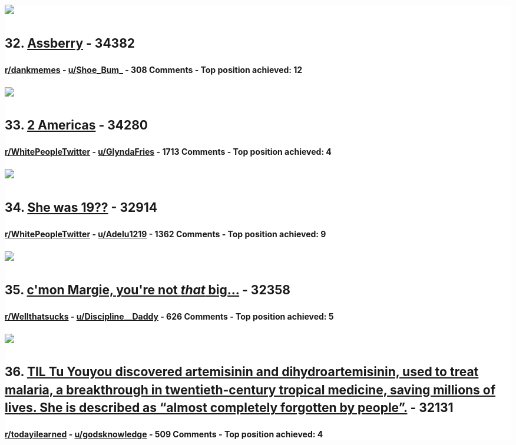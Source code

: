 <a href="https://v.redd.it/jk9mj1j7hq681"><img src="https://b.thumbs.redditmedia.com/9kHnKewIB_PVoMURUxCfq4lL9nmCnhpKAgyx6-k_Tbw.jpg"></img></a>

## 32. [Assberry](http://reddit.com/r/dankmemes/comments/rkvo5h/assberry/) - 34382
#### [r/dankmemes](http://reddit.com/r/dankmemes) - [u/Shoe_Bum_](http://reddit.com/u/Shoe_Bum_) - 308 Comments - Top position achieved: 12

<a href="https://i.redd.it/4nhaafkf6r681.gif"><img src="https://b.thumbs.redditmedia.com/VTwapuH9rJ1bK83MlOAMj6glCZULMQSsL8Tk7Ef050Y.jpg"></img></a>

## 33. [2 Americas](http://reddit.com/r/WhitePeopleTwitter/comments/rkfuvx/2_americas/) - 34280
#### [r/WhitePeopleTwitter](http://reddit.com/r/WhitePeopleTwitter) - [u/GlyndaFries](http://reddit.com/u/GlyndaFries) - 1713 Comments - Top position achieved: 4

<a href="https://i.redd.it/0toa6sinxm681.png"><img src="https://a.thumbs.redditmedia.com/CX0Sb_MLuIONwlfeFDFNhHCMVuu0jK9ta6M76mIK2z4.jpg"></img></a>

## 34. [She was 19??](http://reddit.com/r/WhitePeopleTwitter/comments/rkln91/she_was_19/) - 32914
#### [r/WhitePeopleTwitter](http://reddit.com/r/WhitePeopleTwitter) - [u/Adelu1219](http://reddit.com/u/Adelu1219) - 1362 Comments - Top position achieved: 9

<a href="https://i.redd.it/jnaqoa09so681.jpg"><img src="https://b.thumbs.redditmedia.com/wY1klsl3LwKiv1JATWqaMu9KgI5o9O5JS_aYf94iHxE.jpg"></img></a>

## 35. [c'mon Margie, you're not *that* big...](http://reddit.com/r/Wellthatsucks/comments/rklugn/cmon_margie_youre_not_that_big/) - 32358
#### [r/Wellthatsucks](http://reddit.com/r/Wellthatsucks) - [u/Discipline__Daddy](http://reddit.com/u/Discipline__Daddy) - 626 Comments - Top position achieved: 5

<a href="https://v.redd.it/jex1xmu3uo681"><img src="https://b.thumbs.redditmedia.com/hfuDiBDR6TI1dlZATLKzfg1xOzfShkvgXEDdRnq6vSQ.jpg"></img></a>

## 36. [TIL Tu Youyou discovered artemisinin and dihydroartemisinin, used to treat malaria, a breakthrough in twentieth-century tropical medicine, saving millions of lives. She is described as “almost completely forgotten by people”.](http://reddit.com/r/todayilearned/comments/rkylhs/til_tu_youyou_discovered_artemisinin_and/) - 32131
#### [r/todayilearned](http://reddit.com/r/todayilearned) - [u/godsknowledge](http://reddit.com/u/godsknowledge) - 509 Comments - Top position achieved: 4

